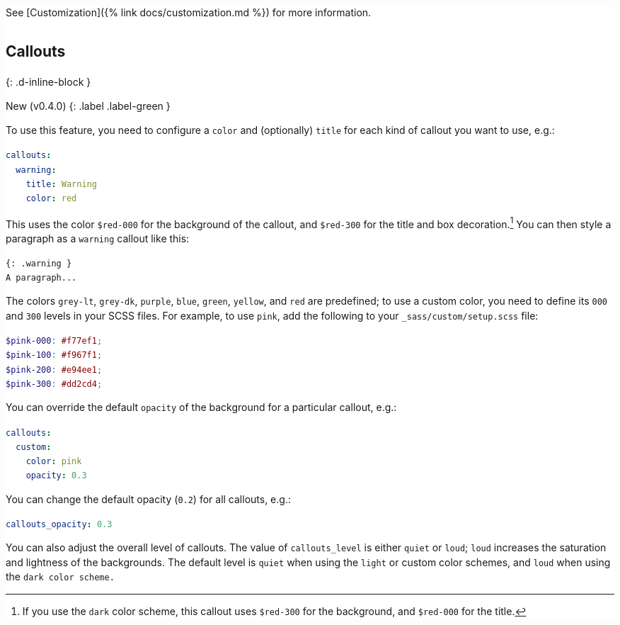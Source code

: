 See [Customization]({% link docs/customization.md %}) for more information.

## Callouts
{: .d-inline-block }

New (v0.4.0)
{: .label .label-green }

To use this feature, you need to configure a `color` and (optionally) `title` for each kind of callout you want to use, e.g.:

```yaml
callouts:
  warning:
    title: Warning
    color: red
```

This uses the color `$red-000` for the background of the callout, and `$red-300` for the title and box decoration.[^dark] You can then style a paragraph as a `warning` callout like this:

```markdown
{: .warning }
A paragraph...
```

[^dark]:
    If you use the `dark` color scheme, this callout uses `$red-300` for the background, and `$red-000` for the title.

The colors `grey-lt`, `grey-dk`, `purple`, `blue`, `green`, `yellow`, and `red` are predefined; to use a custom color, you need to define its `000` and `300` levels in your SCSS files. For example, to use `pink`, add the following to your `_sass/custom/setup.scss` file:

```scss
$pink-000: #f77ef1;
$pink-100: #f967f1;
$pink-200: #e94ee1;
$pink-300: #dd2cd4;
```

You can override the default `opacity` of the background for a particular callout, e.g.:

```yaml
callouts:
  custom:
    color: pink
    opacity: 0.3
```

You can change the default opacity (`0.2`) for all callouts, e.g.:

```yaml
callouts_opacity: 0.3
```

You can also adjust the overall level of callouts.
The value of `callouts_level` is either `quiet` or `loud`;
`loud` increases the saturation and lightness of the backgrounds.
The default level is `quiet` when using the `light` or custom color schemes,
and `loud` when using the `dark color scheme.`


[^js-disabled]: <span>New (v0.6.0)</span>{: .label .label-green }